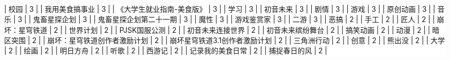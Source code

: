 | 校园 | 3 |
| 我用美食搞事业 | 3 |
| 《大学生就业指南-美食版》 | 3 |
| 学习 | 3 |
| 初音未来 | 3 |
| 剧情 | 3 |
| 游戏 | 3 |
| 原创动画 | 3 |
| 音乐 | 3 |
| 鬼畜星探企划 | 3 |
| 鬼畜星探企划第二十一期 | 3 |
| 魔性 | 3 |
| 游戏鉴赏家 | 3 |
| 二游 | 3 |
| 恶搞 | 2 |
| 手工 | 2 |
| 匠人 | 2 |
| 崩坏：星穹铁道 | 2 |
| 世界计划 | 2 |
| PJSK国服公测 | 2 |
| 初音未来连接世界 | 2 |
| 初音未来缤纷舞台 | 2 |
| 搞笑动画 | 2 |
| 动漫 | 2 |
| 暗区突围 | 2 |
| 崩坏：星穹铁道创作者激励计划 | 2 |
| 崩坏星穹铁道3.1创作者激励计划 | 2 |
| 三角洲行动 | 2 |
| 创意 | 2 |
| 熊出没 | 2 |
| 大学 | 2 |
| 绘画 | 2 |
| 明日方舟 | 2 |
| 听歌 | 2 |
| 西游记 | 2 |
| 记录我的美食日常 | 2 |
| 捕捉春日的风 | 2 |